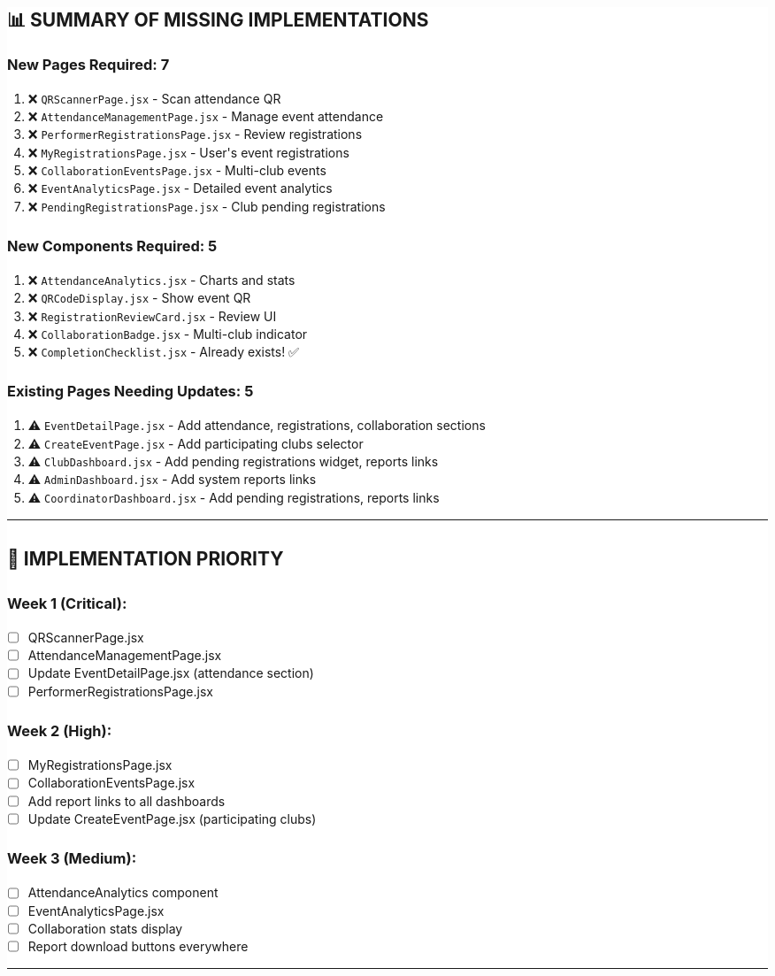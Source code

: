 
## 📊 SUMMARY OF MISSING IMPLEMENTATIONS

### New Pages Required: **7**

1. ❌ `QRScannerPage.jsx` - Scan attendance QR
2. ❌ `AttendanceManagementPage.jsx` - Manage event attendance
3. ❌ `PerformerRegistrationsPage.jsx` - Review registrations
4. ❌ `MyRegistrationsPage.jsx` - User's event registrations
5. ❌ `CollaborationEventsPage.jsx` - Multi-club events
6. ❌ `EventAnalyticsPage.jsx` - Detailed event analytics
7. ❌ `PendingRegistrationsPage.jsx` - Club pending registrations

### New Components Required: **5**

1. ❌ `AttendanceAnalytics.jsx` - Charts and stats
2. ❌ `QRCodeDisplay.jsx` - Show event QR
3. ❌ `RegistrationReviewCard.jsx` - Review UI
4. ❌ `CollaborationBadge.jsx` - Multi-club indicator
5. ❌ `CompletionChecklist.jsx` - Already exists! ✅

### Existing Pages Needing Updates: **5**

1. ⚠️ `EventDetailPage.jsx` - Add attendance, registrations, collaboration sections
2. ⚠️ `CreateEventPage.jsx` - Add participating clubs selector
3. ⚠️ `ClubDashboard.jsx` - Add pending registrations widget, reports links
4. ⚠️ `AdminDashboard.jsx` - Add system reports links
5. ⚠️ `CoordinatorDashboard.jsx` - Add pending registrations, reports links

---

## 🎯 IMPLEMENTATION PRIORITY

### Week 1 (Critical):
- [ ] QRScannerPage.jsx
- [ ] AttendanceManagementPage.jsx  
- [ ] Update EventDetailPage.jsx (attendance section)
- [ ] PerformerRegistrationsPage.jsx

### Week 2 (High):
- [ ] MyRegistrationsPage.jsx
- [ ] CollaborationEventsPage.jsx
- [ ] Add report links to all dashboards
- [ ] Update CreateEventPage.jsx (participating clubs)

### Week 3 (Medium):
- [ ] AttendanceAnalytics component
- [ ] EventAnalyticsPage.jsx
- [ ] Collaboration stats display
- [ ] Report download buttons everywhere

---